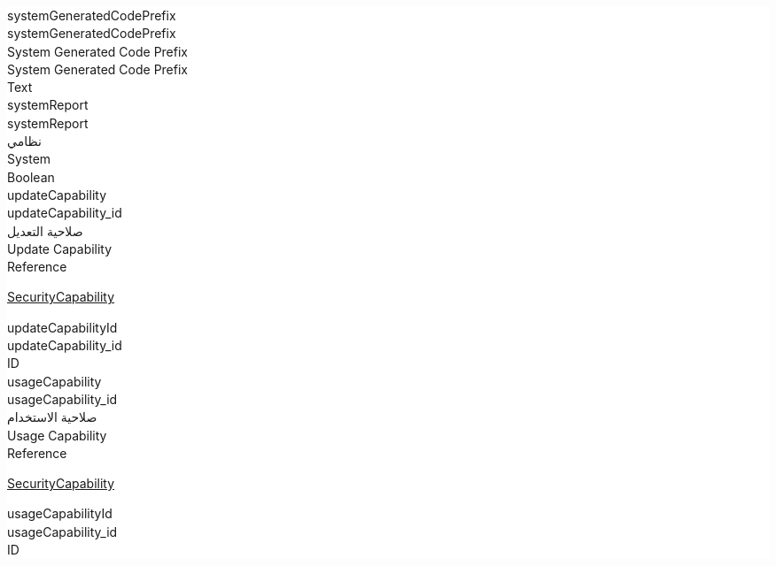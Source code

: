 </div>

<div class="row searchable" id="systemGeneratedCodePrefix">
<div class="cell" data-label="Property">systemGeneratedCodePrefix</div>
<div class="cell" data-label="Column">systemGeneratedCodePrefix</div>
<div class="cell" data-label="Arabic">System Generated Code Prefix</div>
<div class="cell" data-label="English">System Generated Code Prefix</div>
<div class="cell" data-label="Type">Text</div>

</div>

<div class="row searchable" id="systemReport">
<div class="cell" data-label="Property">systemReport</div>
<div class="cell" data-label="Column">systemReport</div>
<div class="cell" data-label="Arabic">نظامي</div>
<div class="cell" data-label="English">System</div>
<div class="cell" data-label="Type">Boolean</div>

</div>

<div class="row searchable" id="updateCapability">
<div class="cell" data-label="Property">updateCapability</div>
<div class="cell" data-label="Column">updateCapability_id</div>
<div class="cell" data-label="Arabic">صلاحية التعديل</div>
<div class="cell" data-label="English">Update Capability</div>
<div class="cell" data-label="Type">Reference</div>
<div class="cell" data-label="Foreign Table">

 [SecurityCapability](/modules/basic/SecurityCapability.md) 
</div>
</div>

<div class="row searchable" id="updateCapabilityId">
<div class="cell" data-label="Property">updateCapabilityId</div>
<div class="cell" data-label="Column">updateCapability_id</div>
<div class="cell" data-label="Arabic"></div>
<div class="cell" data-label="English"></div>
<div class="cell" data-label="Type">ID</div>

</div>

<div class="row searchable" id="usageCapability">
<div class="cell" data-label="Property">usageCapability</div>
<div class="cell" data-label="Column">usageCapability_id</div>
<div class="cell" data-label="Arabic">صلاحية الاستخدام</div>
<div class="cell" data-label="English">Usage Capability</div>
<div class="cell" data-label="Type">Reference</div>
<div class="cell" data-label="Foreign Table">

 [SecurityCapability](/modules/basic/SecurityCapability.md) 
</div>
</div>

<div class="row searchable" id="usageCapabilityId">
<div class="cell" data-label="Property">usageCapabilityId</div>
<div class="cell" data-label="Column">usageCapability_id</div>
<div class="cell" data-label="Arabic"></div>
<div class="cell" data-label="English"></div>
<div class="cell" data-label="Type">ID</div>
